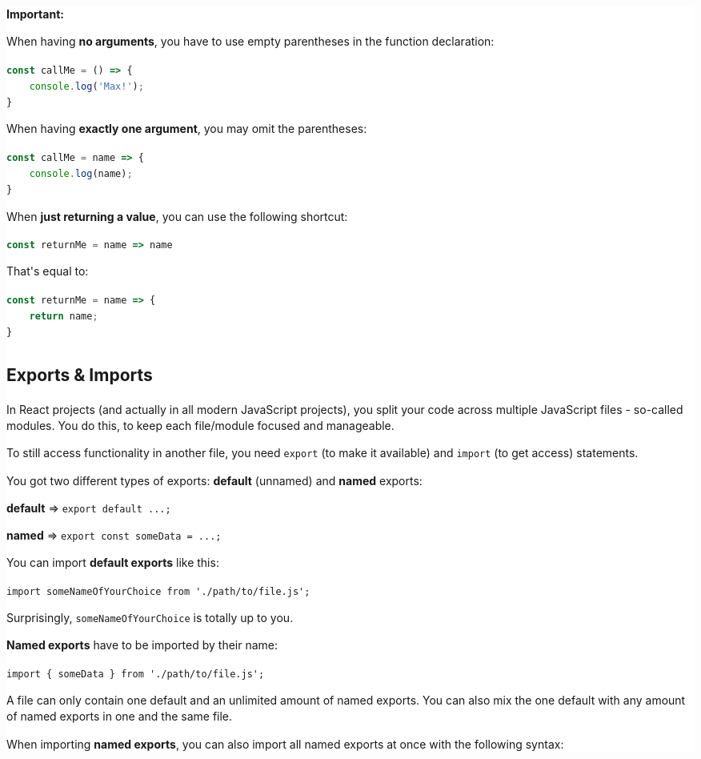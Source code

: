 **Important:**

When having **no arguments**, you have to use empty parentheses in the function declaration:

```js
const callMe = () => { 
    console.log('Max!');
}
```

When having **exactly one argument**, you may omit the parentheses:

```js
const callMe = name => { 
    console.log(name);
}
```

When **just returning a value**, you can use the following shortcut:

```js
const returnMe = name => name
```

That's equal to:

```js
const returnMe = name => { 
    return name;
}
```

## **Exports & Imports**

In React projects (and actually in all modern JavaScript projects), you split your code across multiple JavaScript files - so-called modules. You do this, to keep each file/module focused and manageable.

To still access functionality in another file, you need `export` (to make it available) and `import` (to get access) statements.

You got two different types of exports: **default** (unnamed) and **named** exports:

**default** => `export default ...;`

**named** => `export const someData = ...;`

You can import **default exports** like this:

`import someNameOfYourChoice from './path/to/file.js';`

Surprisingly, `someNameOfYourChoice` is totally up to you.

**Named exports** have to be imported by their name:

`import { someData } from './path/to/file.js';`

A file can only contain one default and an unlimited amount of named exports. You can also mix the one default with any amount of named exports in one and the same file.

When importing **named exports**, you can also import all named exports at once with the following syntax:
